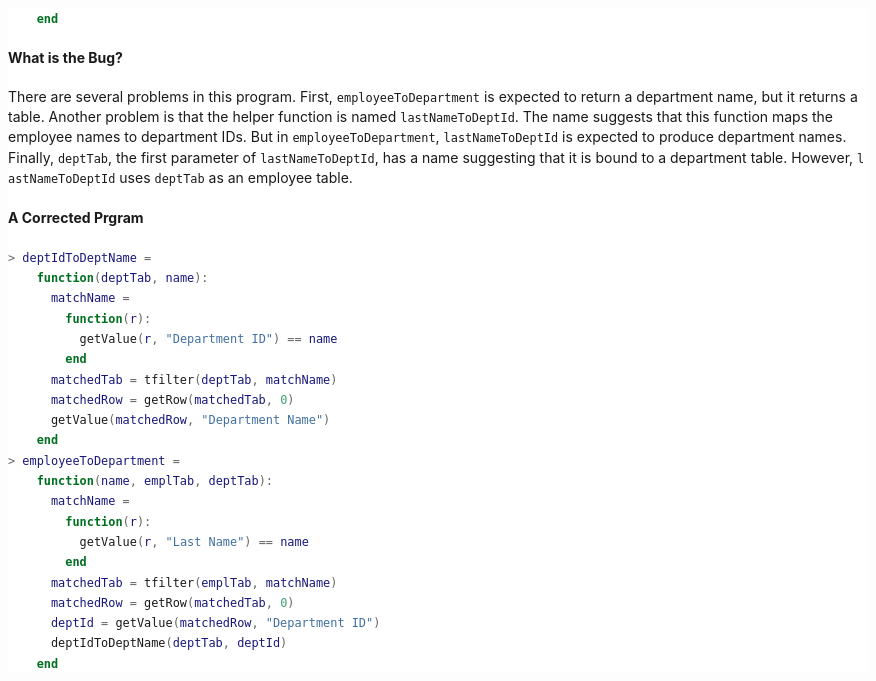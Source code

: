 ```lua
    end
```

#### What is the Bug?

There are several problems in this program. First, `employeeToDepartment` is expected to return a department name, but it returns a table. Another problem is that the helper function is named `lastNameToDeptId`. The name suggests that this function maps the employee names to department IDs. But in `employeeToDepartment`, `lastNameToDeptId` is expected to produce department names. Finally, `deptTab`, the first parameter of `lastNameToDeptId`, has a name suggesting that it is bound to a department table. However, `lastNameToDeptId` uses `deptTab` as an employee table.

#### A Corrected Prgram

```lua
> deptIdToDeptName =
    function(deptTab, name):
      matchName =
        function(r):
          getValue(r, "Department ID") == name
        end
      matchedTab = tfilter(deptTab, matchName)
      matchedRow = getRow(matchedTab, 0)
      getValue(matchedRow, "Department Name")
    end
> employeeToDepartment =
    function(name, emplTab, deptTab):
      matchName =
        function(r):
          getValue(r, "Last Name") == name
        end
      matchedTab = tfilter(emplTab, matchName)
      matchedRow = getRow(matchedTab, 0)
      deptId = getValue(matchedRow, "Department ID")
      deptIdToDeptName(deptTab, deptId)
    end
```
